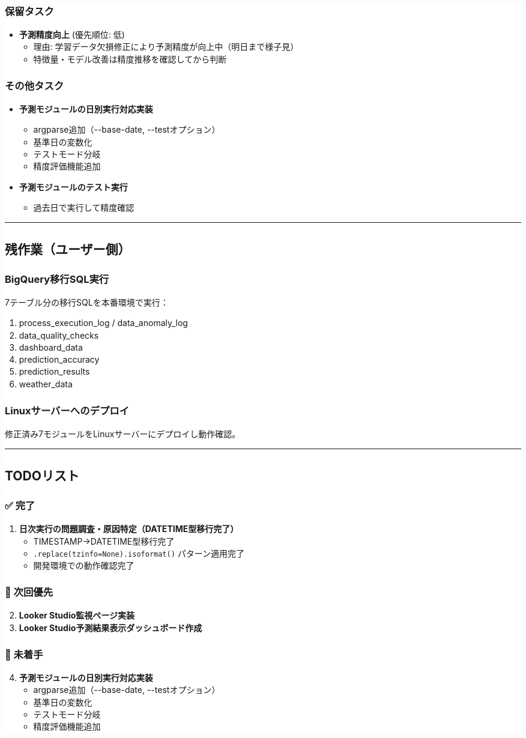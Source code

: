 ### 保留タスク

- **予測精度向上** (優先順位: 低)
  - 理由: 学習データ欠損修正により予測精度が向上中（明日まで様子見）
  - 特徴量・モデル改善は精度推移を確認してから判断

### その他タスク

- **予測モジュールの日別実行対応実装**
  - argparse追加（--base-date, --testオプション）
  - 基準日の変数化
  - テストモード分岐
  - 精度評価機能追加

- **予測モジュールのテスト実行**
  - 過去日で実行して精度確認

---

## 残作業（ユーザー側）

### BigQuery移行SQL実行

7テーブル分の移行SQLを本番環境で実行：
1. process_execution_log / data_anomaly_log
2. data_quality_checks
3. dashboard_data
4. prediction_accuracy
5. prediction_results
6. weather_data

### Linuxサーバーへのデプロイ

修正済み7モジュールをLinuxサーバーにデプロイし動作確認。

---

## TODOリスト

### ✅ 完了
1. **日次実行の問題調査・原因特定（DATETIME型移行完了）**
   - TIMESTAMP→DATETIME型移行完了
   - `.replace(tzinfo=None).isoformat()` パターン適用完了
   - 開発環境での動作確認完了

### 🔲 次回優先
2. **Looker Studio監視ページ実装**
3. **Looker Studio予測結果表示ダッシュボード作成**

### 🔲 未着手
4. **予測モジュールの日別実行対応実装**
   - argparse追加（--base-date, --testオプション）
   - 基準日の変数化
   - テストモード分岐
   - 精度評価機能追加
